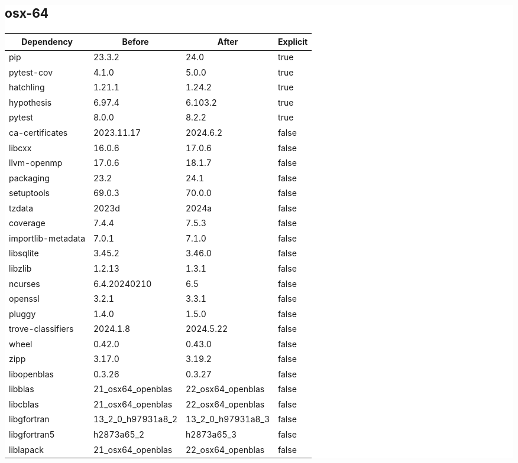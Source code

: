 ## osx-64

|Dependency|Before|After|Explicit|
|-|-|-|-|
|pip|23.3.2|24.0|true|
|pytest-cov|4.1.0|5.0.0|true|
|hatchling|1.21.1|1.24.2|true|
|hypothesis|6.97.4|6.103.2|true|
|pytest|8.0.0|8.2.2|true|
|ca-certificates|2023.11.17|2024.6.2|false|
|libcxx|16.0.6|17.0.6|false|
|llvm-openmp|17.0.6|18.1.7|false|
|packaging|23.2|24.1|false|
|setuptools|69.0.3|70.0.0|false|
|tzdata|2023d|2024a|false|
|coverage|7.4.4|7.5.3|false|
|importlib-metadata|7.0.1|7.1.0|false|
|libsqlite|3.45.2|3.46.0|false|
|libzlib|1.2.13|1.3.1|false|
|ncurses|6.4.20240210|6.5|false|
|openssl|3.2.1|3.3.1|false|
|pluggy|1.4.0|1.5.0|false|
|trove-classifiers|2024.1.8|2024.5.22|false|
|wheel|0.42.0|0.43.0|false|
|zipp|3.17.0|3.19.2|false|
|libopenblas|0.3.26|0.3.27|false|
|libblas|21_osx64_openblas|22_osx64_openblas|false|
|libcblas|21_osx64_openblas|22_osx64_openblas|false|
|libgfortran|13_2_0_h97931a8_2|13_2_0_h97931a8_3|false|
|libgfortran5|h2873a65_2|h2873a65_3|false|
|liblapack|21_osx64_openblas|22_osx64_openblas|false|
